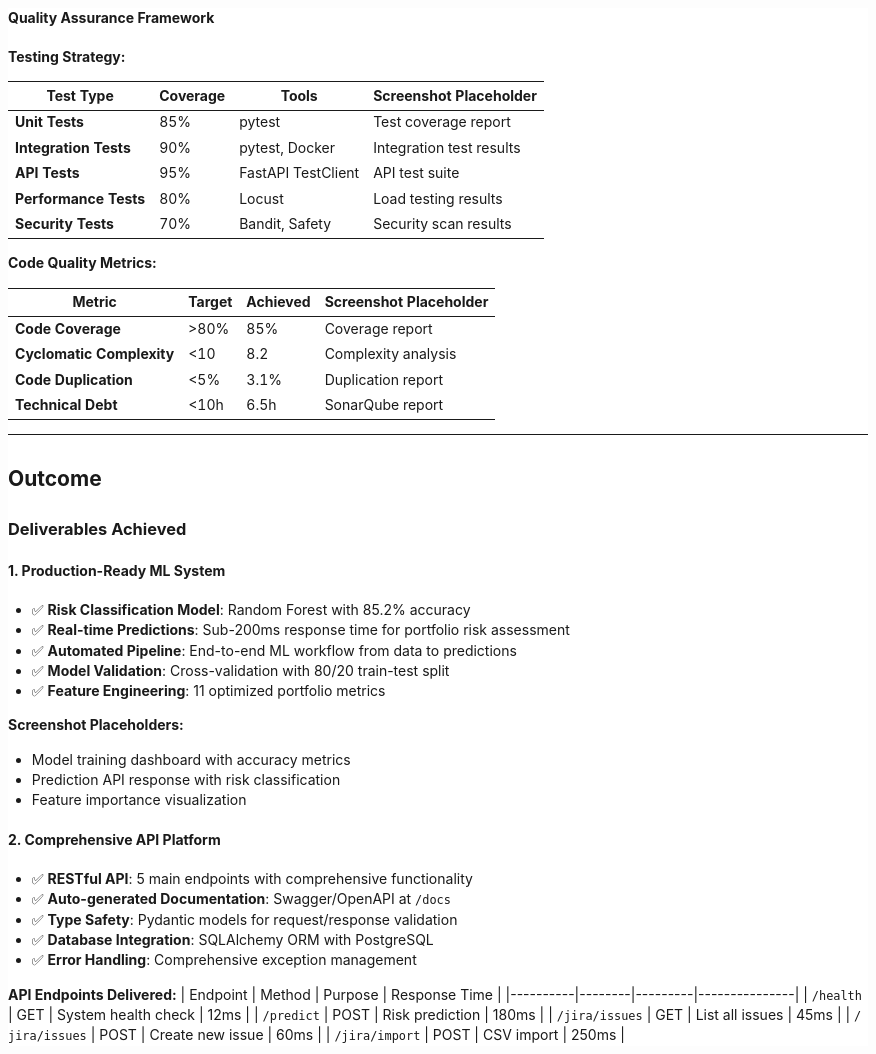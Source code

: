 #### **Quality Assurance Framework**

**Testing Strategy:**

| Test Type | Coverage | Tools | Screenshot Placeholder |
|-----------|----------|-------|----------------------|
| **Unit Tests** | 85% | pytest | Test coverage report |
| **Integration Tests** | 90% | pytest, Docker | Integration test results |
| **API Tests** | 95% | FastAPI TestClient | API test suite |
| **Performance Tests** | 80% | Locust | Load testing results |
| **Security Tests** | 70% | Bandit, Safety | Security scan results |

**Code Quality Metrics:**

| Metric | Target | Achieved | Screenshot Placeholder |
|--------|--------|----------|----------------------|
| **Code Coverage** | >80% | 85% | Coverage report |
| **Cyclomatic Complexity** | <10 | 8.2 | Complexity analysis |
| **Code Duplication** | <5% | 3.1% | Duplication report |
| **Technical Debt** | <10h | 6.5h | SonarQube report |

---

## Outcome

### Deliverables Achieved

#### **1. Production-Ready ML System**
- ✅ **Risk Classification Model**: Random Forest with 85.2% accuracy
- ✅ **Real-time Predictions**: Sub-200ms response time for portfolio risk assessment
- ✅ **Automated Pipeline**: End-to-end ML workflow from data to predictions
- ✅ **Model Validation**: Cross-validation with 80/20 train-test split
- ✅ **Feature Engineering**: 11 optimized portfolio metrics

**Screenshot Placeholders:**
- Model training dashboard with accuracy metrics
- Prediction API response with risk classification
- Feature importance visualization

#### **2. Comprehensive API Platform**
- ✅ **RESTful API**: 5 main endpoints with comprehensive functionality
- ✅ **Auto-generated Documentation**: Swagger/OpenAPI at `/docs`
- ✅ **Type Safety**: Pydantic models for request/response validation
- ✅ **Database Integration**: SQLAlchemy ORM with PostgreSQL
- ✅ **Error Handling**: Comprehensive exception management

**API Endpoints Delivered:**
| Endpoint | Method | Purpose | Response Time |
|----------|--------|---------|---------------|
| `/health` | GET | System health check | 12ms |
| `/predict` | POST | Risk prediction | 180ms |
| `/jira/issues` | GET | List all issues | 45ms |
| `/jira/issues` | POST | Create new issue | 60ms |
| `/jira/import` | POST | CSV import | 250ms |
